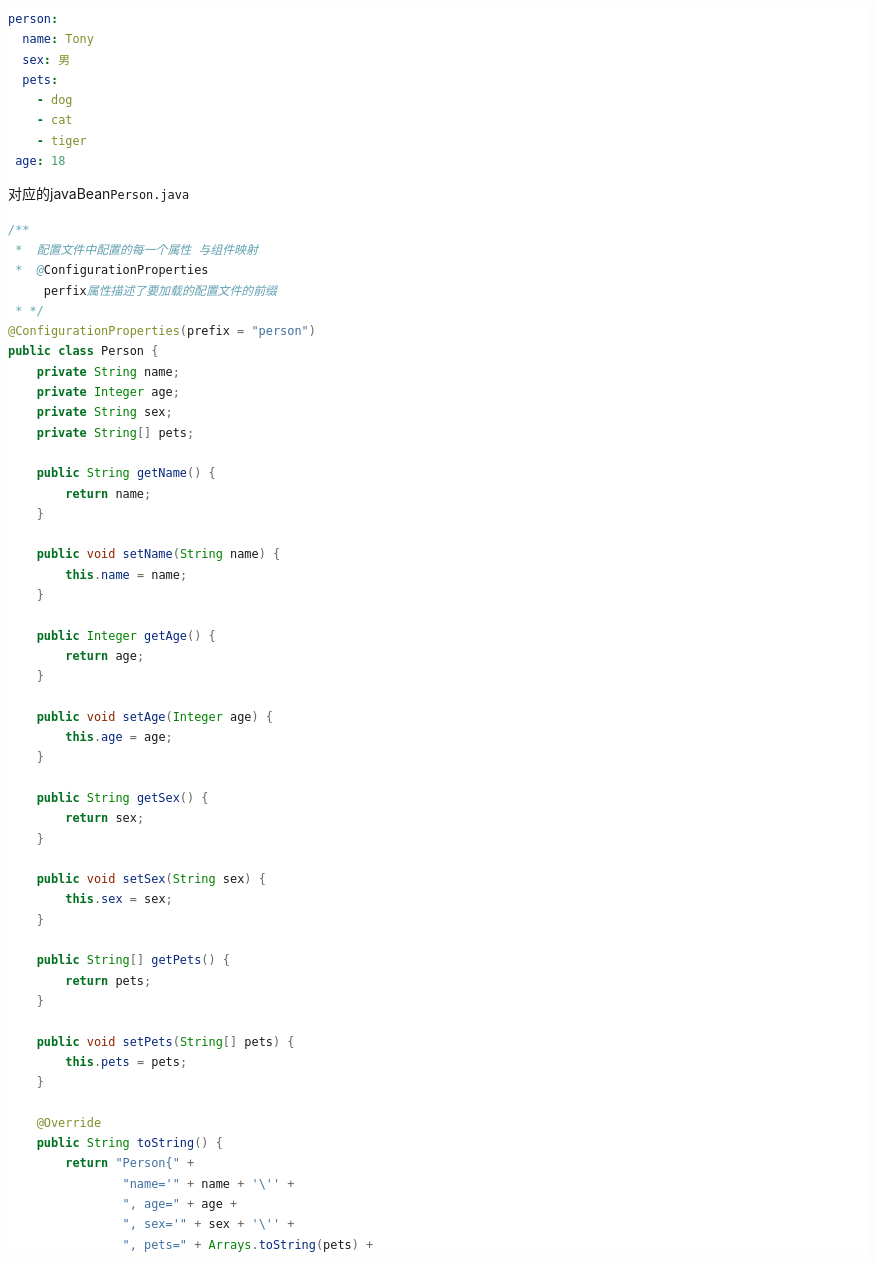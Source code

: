    ```yaml
   person:
     name: Tony
     sex: 男
     pets:
       - dog
       - cat
       - tiger
    age: 18
   ```

   对应的javaBean`Person.java`
   
   ```java
   /**
    *  配置文件中配置的每一个属性 与组件映射
    *  @ConfigurationProperties
   		perfix属性描述了要加载的配置文件的前缀
    * */
   @ConfigurationProperties(prefix = "person")
   public class Person {
       private String name;
       private Integer age;
       private String sex;
       private String[] pets;
   
       public String getName() {
           return name;
       }
   
       public void setName(String name) {
           this.name = name;
       }
   
       public Integer getAge() {
           return age;
       }
   
       public void setAge(Integer age) {
           this.age = age;
       }
   
       public String getSex() {
           return sex;
       }
   
       public void setSex(String sex) {
           this.sex = sex;
       }
   
       public String[] getPets() {
           return pets;
       }
   
       public void setPets(String[] pets) {
           this.pets = pets;
       }
   
       @Override
       public String toString() {
           return "Person{" +
                   "name='" + name + '\'' +
                   ", age=" + age +
                   ", sex='" + sex + '\'' +
                   ", pets=" + Arrays.toString(pets) +
   ```